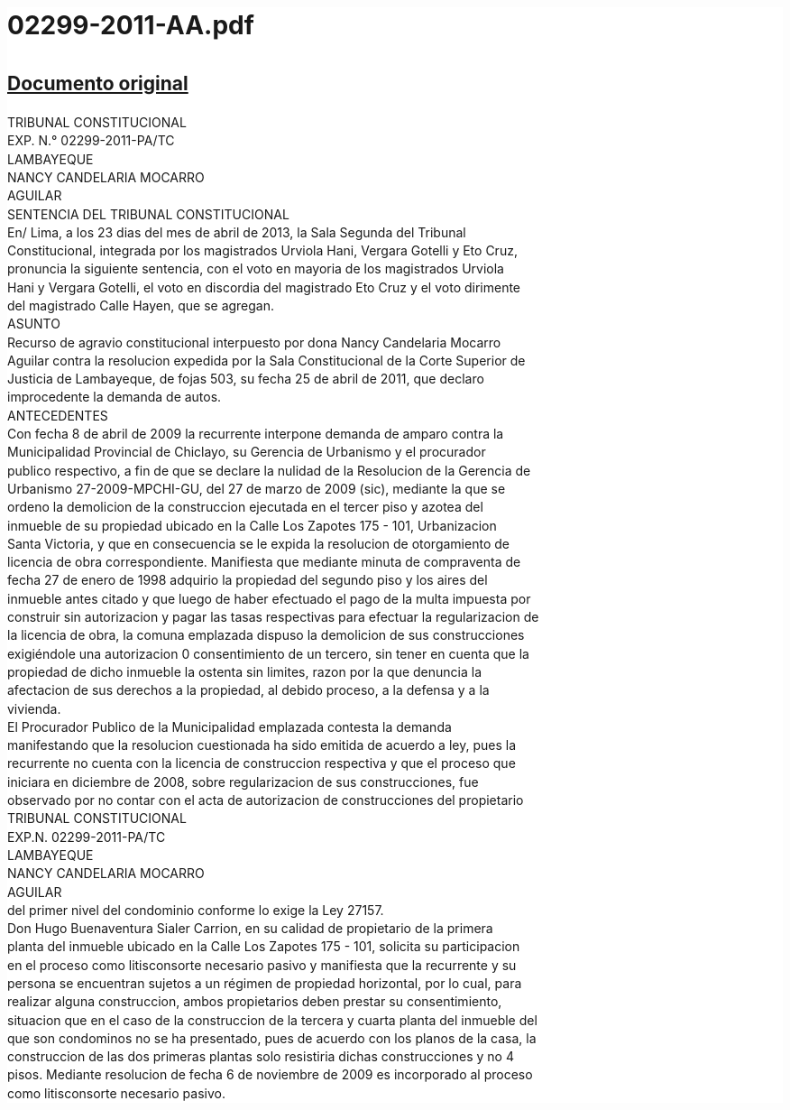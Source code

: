 
02299-2011-AA.pdf
=================
  
[Documento original](https://tc.gob.pe/jurisprudencia/2013/02299-2011-AA.pdf)  
---  
TRIBUNAL CONSTITUCIONAL  
EXP. N.° 02299-2011-PA/TC  
LAMBAYEQUE  
NANCY CANDELARIA MOCARRO  
AGUILAR  
SENTENCIA DEL TRIBUNAL CONSTITUCIONAL  
En/ Lima, a los 23 dias del mes de abril de 2013, la Sala Segunda del Tribunal  
Constitucional, integrada por los magistrados Urviola Hani, Vergara Gotelli y Eto Cruz,  
pronuncia la siguiente sentencia, con el voto en mayoria de los magistrados Urviola  
Hani y Vergara Gotelli, el voto en discordia del magistrado Eto Cruz y el voto dirimente  
del magistrado Calle Hayen, que se agregan.  
ASUNTO  
Recurso de agravio constitucional interpuesto por dona Nancy Candelaria Mocarro  
Aguilar contra la resolucion expedida por la Sala Constitucional de la Corte Superior de  
Justicia de Lambayeque, de fojas 503, su fecha 25 de abril de 2011, que declaro  
improcedente la demanda de autos.  
ANTECEDENTES  
Con fecha 8 de abril de 2009 la recurrente interpone demanda de amparo contra la  
Municipalidad Provincial de Chiclayo, su Gerencia de Urbanismo y el procurador  
publico respectivo, a fin de que se declare la nulidad de la Resolucion de la Gerencia de  
Urbanismo 27-2009-MPCHI-GU, del 27 de marzo de 2009 (sic), mediante la que se  
ordeno la demolicion de la construccion ejecutada en el tercer piso y azotea del  
inmueble de su propiedad ubicado en la Calle Los Zapotes 175 - 101, Urbanizacion  
Santa Victoria, y que en consecuencia se le expida la resolucion de otorgamiento de  
licencia de obra correspondiente. Manifiesta que mediante minuta de compraventa de  
fecha 27 de enero de 1998 adquirio la propiedad del segundo piso y los aires del  
inmueble antes citado y que luego de haber efectuado el pago de la multa impuesta por  
construir sin autorizacion y pagar las tasas respectivas para efectuar la regularizacion de  
la licencia de obra, la comuna emplazada dispuso la demolicion de sus construcciones  
exigiéndole una autorizacion 0 consentimiento de un tercero, sin tener en cuenta que la  
propiedad de dicho inmueble la ostenta sin limites, razon por la que denuncia la  
afectacion de sus derechos a la propiedad, al debido proceso, a la defensa y a la  
vivienda.  
El Procurador Publico de la Municipalidad emplazada contesta la demanda  
manifestando que la resolucion cuestionada ha sido emitida de acuerdo a ley, pues la  
recurrente no cuenta con la licencia de construccion respectiva y que el proceso que  
iniciara en diciembre de 2008, sobre regularizacion de sus construcciones, fue  
observado por no contar con el acta de autorizacion de construcciones del propietario  
TRIBUNAL CONSTITUCIONAL  
EXP.N. 02299-2011-PA/TC  
LAMBAYEQUE  
NANCY CANDELARIA MOCARRO  
AGUILAR  
del primer nivel del condominio conforme lo exige la Ley 27157.  
Don Hugo Buenaventura Sialer Carrion, en su calidad de propietario de la primera  
planta del inmueble ubicado en la Calle Los Zapotes 175 - 101, solicita su participacion  
en el proceso como litisconsorte necesario pasivo y manifiesta que la recurrente y su  
persona se encuentran sujetos a un régimen de propiedad horizontal, por lo cual, para  
realizar alguna construccion, ambos propietarios deben prestar su consentimiento,  
situacion que en el caso de la construccion de la tercera y cuarta planta del inmueble del  
que son condominos no se ha presentado, pues de acuerdo con los planos de la casa, la  
construccion de las dos primeras plantas solo resistiria dichas construcciones y no 4  
pisos. Mediante resolucion de fecha 6 de noviembre de 2009 es incorporado al proceso  
como litisconsorte necesario pasivo.  
  